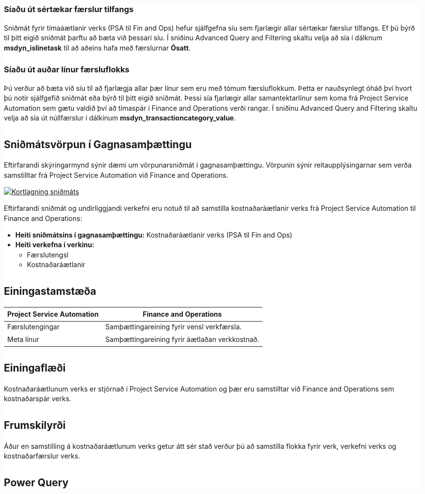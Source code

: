 ### <a name="filter-out-resource-specific-records"></a>Síaðu út sértækar færslur tilfangs
Sniðmát fyrir tímaáætlanir verks (PSA til Fin and Ops) hefur sjálfgefna síu sem fjarlægir allar sértækar færslur tilfangs. Ef þú býrð til þitt eigið sniðmát þarftu að bæta við þessari síu. Í sniðinu Advanced Query and Filtering skaltu velja að sía í dálknum **msdyn_islinetask** til að aðeins hafa með færslurnar **Ósatt**.

### <a name="filter-out-empty-transaction-category-rows"></a>Síaðu út auðar línur færsluflokks
Þú verður að bæta við síu til að fjarlægja allar þær línur sem eru með tómum færsluflokkum. Þetta er nauðsynlegt óháð því hvort þú notir sjálfgefið sniðmát eða býrð til þitt eigið sniðmát. Þessi sía fjarlægir allar samantektarlínur sem koma frá Project Service Automation sem gætu valdið því að tímaspár í Finance and Operations verði rangar. Í sniðinu Advanced Query and Filtering skaltu velja að sía út núllfærslur í dálkinum **msdyn_transactioncategory_value**.

## <a name="template-mapping-in-data-integration"></a>Sniðmátsvörpun í Gagnasamþættingu

Eftirfarandi skýringarmynd sýnir dæmi um vörpunarsniðmát í gagnasamþættingu. Vörpunin sýnir reitaupplýsingarnar sem verða samstilltar frá Project Service Automation við Finance and Operations.

[![Kortlagning sniðmáts](./media/ProjectHourEstimatesMapping.jpg)](./media/ProjectHourEstimatesMapping.jpg)

Eftirfarandi sniðmát og undirliggjandi verkefni eru notuð til að samstilla kostnaðaráætlanir verks frá Project Service Automation til Finance and Operations:

-  **Heiti sniðmátsins í gagnasamþættingu:** Kostnaðaráætlanir verks (PSA til Fin and Ops)
-  **Heiti verkefna í verkinu:** 
     - Færslutengsl 
     - Kostnaðaráætlanir

## <a name="entity-set"></a>Einingastamstæða

| Project Service Automation      | Finance and Operations                                     |
|---------------------------------|------------------------------------------------------------|
| Færslutengingar         | Samþættingareining fyrir vensl verkfærsla.   |
| Meta línur                  | Samþættingareining fyrir áætlaðan verkkostnað.           |

## <a name="entity-flow"></a>Einingaflæði

Kostnaðaráætlunum verks er stjórnað í Project Service Automation og þær eru samstilltar við Finance and Operations sem kostnaðarspár verks.

## <a name="prerequisites"></a>Frumskilyrði

Áður en samstilling á kostnaðaráætlunum verks getur átt sér stað verður þú að samstilla flokka fyrir verk, verkefni verks og kostnaðarfærslur verks.

## <a name="power-query"></a>Power Query
